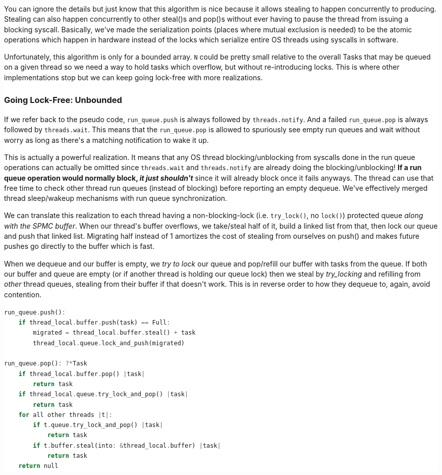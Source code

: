 You can ignore the details but just know that this algorithm is nice because it allows stealing to happen concurrently to producing. Stealing can also happen concurrently to other steal()s and pop()s without ever having to pause the thread from issuing a blocking syscall. Basically, we've made the serialization points (places where mutual exclusion is needed) to be the atomic operations which happen in hardware instead of the locks which serialize entire OS threads using syscalls in software.

Unfortunately, this algorithm is only for a bounded array. `N` could be pretty small relative to the overall Tasks that may be queued on a given thread so we need a way to hold tasks which overflow, but without re-introducing locks. This is where other implementations stop but we can keep going lock-free with more realizations.

### Going Lock-Free: Unbounded

If we refer back to the pseudo code, `run_queue.push` is always followed by `threads.notify`. And a failed `run_queue.pop` is always followed by `threads.wait`. This means that the `run_queue.pop` is allowed to spuriously see empty run queues and wait without worry as long as there's a matching notification to wake it up. 

This is actually a powerful realization. It means that any OS thread blocking/unblocking from syscalls done in the run queue operations can actually be omitted since `threads.wait` and `threads.notify` are already doing the blocking/unblocking! **If a run queue operation would normally block, _it just shouldn't_** since it will already block once it fails anyways. The thread can use that free time to check other thread run queues (instead of blocking) before reporting an empty dequeue. We've effectively merged thread sleep/wakeup mechanisms with run queue synchronization.

We can translate this realization to each thread having a non-blocking-lock (i.e. `try_lock()`, no `lock()`) protected queue  *along with the SPMC buffer*. When our thread's buffer overflows, we take/steal half of it, build a linked list from that, then lock our queue and push that linked list. Migrating half instead of 1 amortizes the cost of stealing from ourselves on push() and makes future pushes go directly to the buffer which is fast.

When we dequeue and our buffer is empty, we *try to lock* our queue and pop/refill our buffer with tasks from the queue. If both our buffer and queue are empty (or if another thread is holding our queue lock) then we steal by *try_locking* and refilling from *other* thread queues, stealing from their buffer if that doesn't work. This is in reverse order to how they dequeue to, again, avoid contention.

```rs
run_queue.push():
    if thread_local.buffer.push(task) == Full:
        migrated = thread_local.buffer.steal() + task
        thread_local.queue.lock_and_push(migrated)

run_queue.pop(): ?*Task
    if thread_local.buffer.pop() |task|
        return task
    if thread_local.queue.try_lock_and_pop() |task|
        return task
    for all other threads |t|:
        if t.queue.try_lock_and_pop() |task| 
            return task
        if t.buffer.steal(into: &thread_local.buffer) |task| 
            return task
    return null
```
